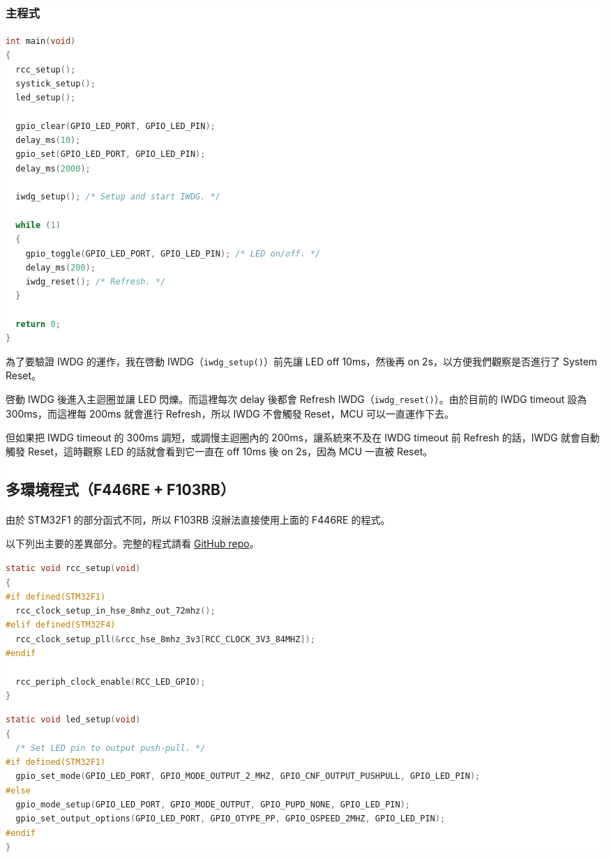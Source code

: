 ### 主程式
``` c
int main(void)
{
  rcc_setup();
  systick_setup();
  led_setup();

  gpio_clear(GPIO_LED_PORT, GPIO_LED_PIN);
  delay_ms(10);
  gpio_set(GPIO_LED_PORT, GPIO_LED_PIN);
  delay_ms(2000);

  iwdg_setup(); /* Setup and start IWDG. */

  while (1)
  {
    gpio_toggle(GPIO_LED_PORT, GPIO_LED_PIN); /* LED on/off. */
    delay_ms(200);
    iwdg_reset(); /* Refresh. */
  }

  return 0;
}
```
為了要驗證 IWDG 的運作，我在啓動 IWDG（`iwdg_setup()`）前先讓 LED off 10ms，然後再 on 2s，以方便我們觀察是否進行了 System Reset。

啓動 IWDG 後進入主迴圈並讓 LED 閃爍。而這裡每次 delay 後都會 Refresh IWDG（`iwdg_reset()`）。由於目前的 IWDG timeout 設為 300ms，而這裡每 200ms 就會進行 Refresh，所以 IWDG 不會觸發 Reset，MCU 可以一直運作下去。

但如果把 IWDG timeout 的 300ms 調短，或調慢主迴圈內的 200ms，讓系統來不及在 IWDG timeout 前 Refresh 的話，IWDG 就會自動觸發 Reset，這時觀察 LED 的話就會看到它一直在 off 10ms 後 on 2s，因為 MCU 一直被 Reset。

## 多環境程式（F446RE + F103RB）
由於 STM32F1 的部分函式不同，所以 F103RB 沒辦法直接使用上面的 F446RE 的程式。

以下列出主要的差異部分。完整的程式請看 [GitHub repo](https://github.com/ziteh/stm32-examples/tree/main/libopencm3/iwdg)。
``` c
static void rcc_setup(void)
{
#if defined(STM32F1)
  rcc_clock_setup_in_hse_8mhz_out_72mhz();
#elif defined(STM32F4)
  rcc_clock_setup_pll(&rcc_hse_8mhz_3v3[RCC_CLOCK_3V3_84MHZ]);
#endif

  rcc_periph_clock_enable(RCC_LED_GPIO);
}
```

``` c
static void led_setup(void)
{
  /* Set LED pin to output push-pull. */
#if defined(STM32F1)
  gpio_set_mode(GPIO_LED_PORT, GPIO_MODE_OUTPUT_2_MHZ, GPIO_CNF_OUTPUT_PUSHPULL, GPIO_LED_PIN);
#else
  gpio_mode_setup(GPIO_LED_PORT, GPIO_MODE_OUTPUT, GPIO_PUPD_NONE, GPIO_LED_PIN);
  gpio_set_output_options(GPIO_LED_PORT, GPIO_OTYPE_PP, GPIO_OSPEED_2MHZ, GPIO_LED_PIN);
#endif
}
```
